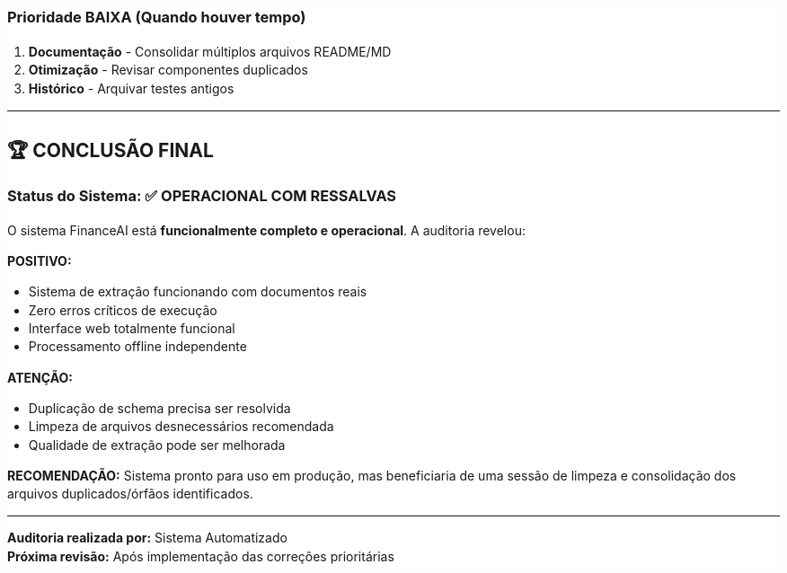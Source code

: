 ### Prioridade BAIXA (Quando houver tempo)
1. **Documentação** - Consolidar múltiplos arquivos README/MD
2. **Otimização** - Revisar componentes duplicados
3. **Histórico** - Arquivar testes antigos

---

## 🏆 CONCLUSÃO FINAL

### Status do Sistema: ✅ OPERACIONAL COM RESSALVAS

O sistema FinanceAI está **funcionalmente completo e operacional**. A auditoria revelou:

**POSITIVO:**
- Sistema de extração funcionando com documentos reais
- Zero erros críticos de execução
- Interface web totalmente funcional
- Processamento offline independente

**ATENÇÃO:**
- Duplicação de schema precisa ser resolvida
- Limpeza de arquivos desnecessários recomendada
- Qualidade de extração pode ser melhorada

**RECOMENDAÇÃO:** 
Sistema pronto para uso em produção, mas beneficiaria de uma sessão de limpeza e consolidação dos arquivos duplicados/órfãos identificados.

---

**Auditoria realizada por:** Sistema Automatizado  
**Próxima revisão:** Após implementação das correções prioritárias